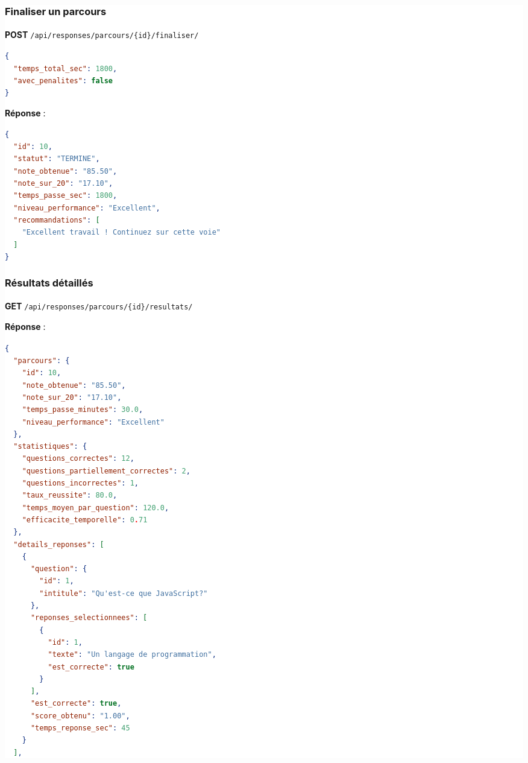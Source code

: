 ### Finaliser un parcours

**POST** `/api/responses/parcours/{id}/finaliser/`

```json
{
  "temps_total_sec": 1800,
  "avec_penalites": false
}
```

**Réponse** :
```json
{
  "id": 10,
  "statut": "TERMINE",
  "note_obtenue": "85.50",
  "note_sur_20": "17.10",
  "temps_passe_sec": 1800,
  "niveau_performance": "Excellent",
  "recommandations": [
    "Excellent travail ! Continuez sur cette voie"
  ]
}
```

### Résultats détaillés

**GET** `/api/responses/parcours/{id}/resultats/`

**Réponse** :
```json
{
  "parcours": {
    "id": 10,
    "note_obtenue": "85.50",
    "note_sur_20": "17.10",
    "temps_passe_minutes": 30.0,
    "niveau_performance": "Excellent"
  },
  "statistiques": {
    "questions_correctes": 12,
    "questions_partiellement_correctes": 2,
    "questions_incorrectes": 1,
    "taux_reussite": 80.0,
    "temps_moyen_par_question": 120.0,
    "efficacite_temporelle": 0.71
  },
  "details_reponses": [
    {
      "question": {
        "id": 1,
        "intitule": "Qu'est-ce que JavaScript?"
      },
      "reponses_selectionnees": [
        {
          "id": 1,
          "texte": "Un langage de programmation",
          "est_correcte": true
        }
      ],
      "est_correcte": true,
      "score_obtenu": "1.00",
      "temps_reponse_sec": 45
    }
  ],
```